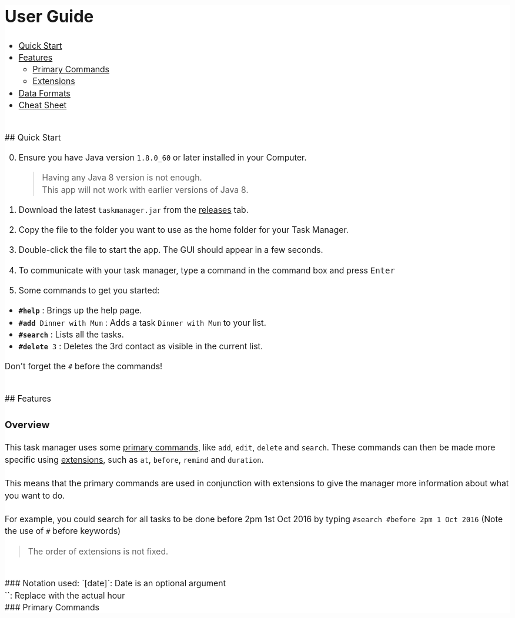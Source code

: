 # User Guide

* [Quick Start](#quick-start)
* [Features](#features)
  * [Primary Commands](#primary-commands)
  * [Extensions](#extensions)
* [Data Formats](#data-formats)
* [Cheat Sheet](#cheat-sheet)

<br>
## Quick Start

0. Ensure you have Java version `1.8.0_60` or later installed in your Computer.<br>
   > Having any Java 8 version is not enough. <br>
   This app will not work with earlier versions of Java 8.

1. Download the latest `taskmanager.jar` from the [releases](../../../releases) tab.
2. Copy the file to the folder you want to use as the home folder for your Task Manager.

3. Double-click the file to start the app. The GUI should appear in a few seconds.

4. To communicate with your task manager, type a command in the command box and press <kbd>Enter</kbd>
5. Some commands to get you started:
  * **`#help`** : Brings up the help page.
  * **`#add`**` Dinner with Mum` : Adds a task `Dinner with Mum` to your list.
  * **`#search`** : Lists all the tasks.
  * **`#delete`**` 3` : Deletes the 3rd contact as visible in the current list.

  Don't forget the `#` before the commands!

<br>
## Features

### Overview
This task manager uses some [primary commands](#primary-commands), like `add`, `edit`, `delete` and `search`. These commands can then be made more specific using [extensions](#extensions), such as `at`, `before`, `remind` and `duration`.<br><br>
This means that the primary commands are used in conjunction with extensions to give the manager more information about what you want to do.<br><br>
For example, you could search for all tasks to be done before 2pm 1st Oct 2016 by typing `#search #before 2pm 1 Oct 2016` (Note the use of `#` before keywords)
> The order of extensions is not fixed.

<br>
### Notation used:
`[date]`: Date is an optional argument<br>
`<hour>`: Replace with the actual hour

<br>
### Primary Commands
